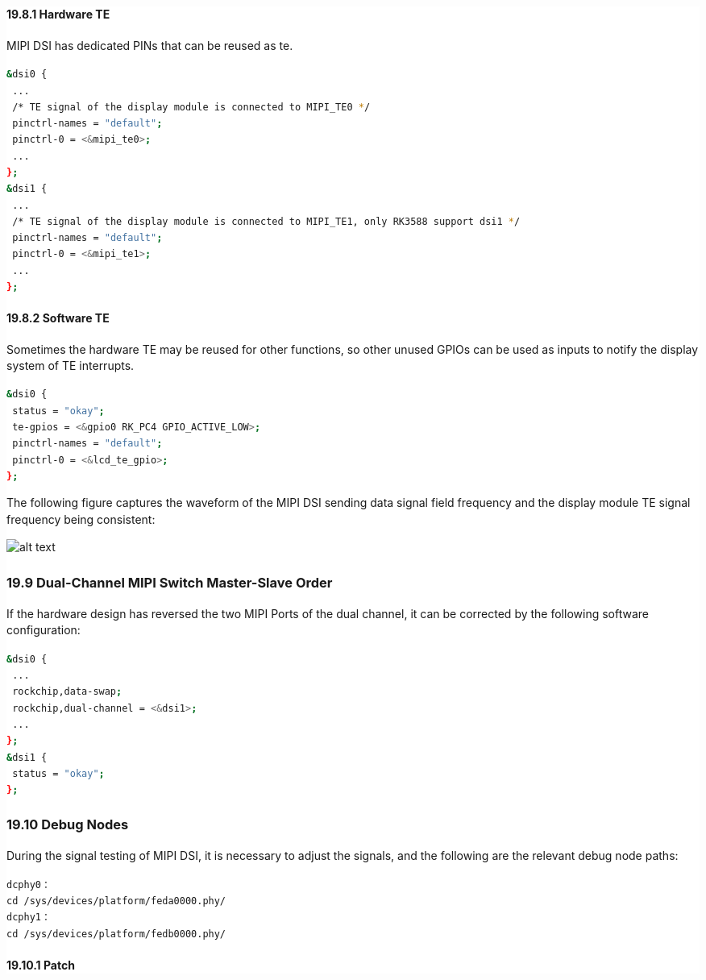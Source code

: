 #### 19.8.1 Hardware TE
MIPI DSI has dedicated PINs that can be reused as te.
```bash
&dsi0 {
 ...
 /* TE signal of the display module is connected to MIPI_TE0 */
 pinctrl-names = "default";
 pinctrl-0 = <&mipi_te0>;
 ...
};
&dsi1 {
 ...
 /* TE signal of the display module is connected to MIPI_TE1, only RK3588 support dsi1 */
 pinctrl-names = "default";
 pinctrl-0 = <&mipi_te1>;
 ...
};
```

#### 19.8.2 Software TE
Sometimes the hardware TE may be reused for other functions, so other unused GPIOs can be used as inputs to notify the display system of TE interrupts.
```bash
&dsi0 {
 status = "okay";
 te-gpios = <&gpio0 RK_PC4 GPIO_ACTIVE_LOW>;
 pinctrl-names = "default";
 pinctrl-0 = <&lcd_te_gpio>;
};
```
The following figure captures the waveform of the MIPI DSI sending data signal field frequency and the display module TE signal frequency being consistent:

![alt text](/pdf/rk/dsi/image-67.png)

### 19.9 Dual-Channel MIPI Switch Master-Slave Order
If the hardware design has reversed the two MIPI Ports of the dual channel, it can be corrected by the following software configuration:
```bash
&dsi0 {
 ...
 rockchip,data-swap;
 rockchip,dual-channel = <&dsi1>;
 ...
};
&dsi1 {
 status = "okay";
};
```
### 19.10 Debug Nodes
During the signal testing of MIPI DSI, it is necessary to adjust the signals, and the following are the relevant debug node paths:
```
dcphy0：
cd /sys/devices/platform/feda0000.phy/
dcphy1：
cd /sys/devices/platform/fedb0000.phy/
```
#### 19.10.1 Patch
